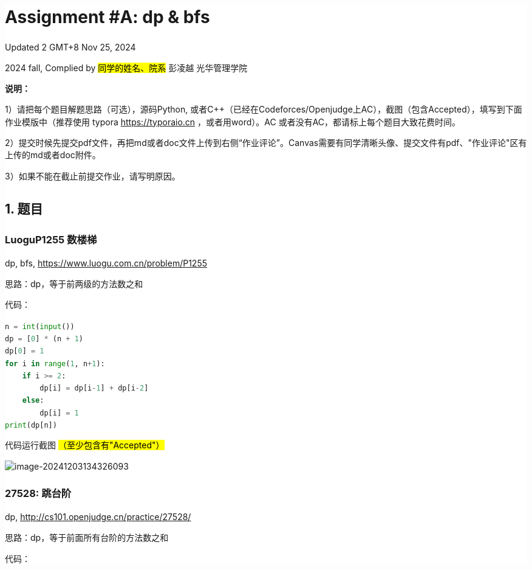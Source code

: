 # Assignment #A: dp & bfs

Updated 2 GMT+8 Nov 25, 2024

2024 fall, Complied by <mark>同学的姓名、院系</mark> 彭凌越 光华管理学院



**说明：**

1）请把每个题目解题思路（可选），源码Python, 或者C++（已经在Codeforces/Openjudge上AC），截图（包含Accepted），填写到下面作业模版中（推荐使用 typora https://typoraio.cn ，或者用word）。AC 或者没有AC，都请标上每个题目大致花费时间。

2）提交时候先提交pdf文件，再把md或者doc文件上传到右侧“作业评论”。Canvas需要有同学清晰头像、提交文件有pdf、"作业评论"区有上传的md或者doc附件。

3）如果不能在截止前提交作业，请写明原因。



## 1. 题目

### LuoguP1255 数楼梯

dp, bfs, https://www.luogu.com.cn/problem/P1255

思路：dp，等于前两级的方法数之和



代码：

```python
n = int(input())
dp = [0] * (n + 1)
dp[0] = 1
for i in range(1, n+1):
    if i >= 2:
        dp[i] = dp[i-1] + dp[i-2]
    else:
        dp[i] = 1
print(dp[n])
```



代码运行截图 <mark>（至少包含有"Accepted"）</mark>

![image-20241203134326093](C:\Users\28566\AppData\Roaming\Typora\typora-user-images\image-20241203134326093.png)



### 27528: 跳台阶

dp, http://cs101.openjudge.cn/practice/27528/

思路：dp，等于前面所有台阶的方法数之和



代码：
